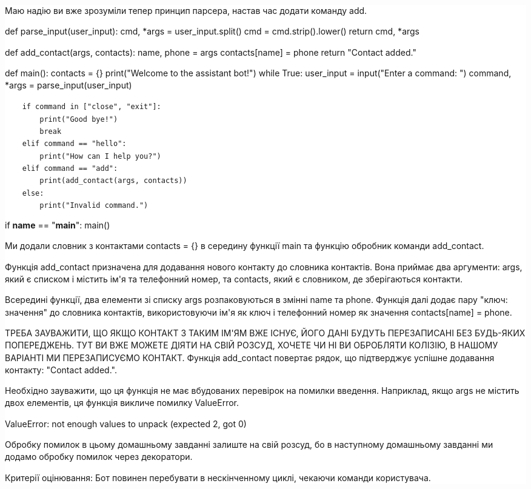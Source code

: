Маю надію ви вже зрозуміли тепер принцип парсера, настав час додати команду add.

def parse_input(user_input):
    cmd, *args = user_input.split()
    cmd = cmd.strip().lower()
    return cmd, *args

def add_contact(args, contacts):
    name, phone = args
    contacts[name] = phone
    return "Contact added."

def main():
    contacts = {}
    print("Welcome to the assistant bot!")
    while True:
        user_input = input("Enter a command: ")
        command, *args = parse_input(user_input)

        if command in ["close", "exit"]:
            print("Good bye!")
            break
        elif command == "hello":
            print("How can I help you?")
        elif command == "add":
            print(add_contact(args, contacts))
        else:
            print("Invalid command.")

if __name__ == "__main__":
    main()

Ми додали словник з контактами contacts = {} в середину функції main та функцію обробник команди add_contact.

Функція add_contact призначена для додавання нового контакту до словника контактів. Вона приймає два аргументи: args, який є списком і містить ім'я та телефонний номер, та contacts, який є словником, де зберігаються контакти.

Всередині функції, два елементи зі списку args розпаковуються в змінні name та phone. Функція далі додає пару "ключ: значення" до словника контактів, використовуючи ім'я як ключ і телефонний номер як значення contacts[name] = phone.

ТРЕБА ЗАУВАЖИТИ, ЩО ЯКЩО КОНТАКТ З ТАКИМ ІМ'ЯМ ВЖЕ ІСНУЄ, ЙОГО ДАНІ БУДУТЬ ПЕРЕЗАПИСАНІ БЕЗ БУДЬ-ЯКИХ ПОПЕРЕДЖЕНЬ. ТУТ ВИ ВЖЕ МОЖЕТЕ ДІЯТИ НА СВІЙ РОЗСУД, ХОЧЕТЕ ЧИ НІ ВИ ОБРОБЛЯТИ КОЛІЗІЮ, В НАШОМУ ВАРІАНТІ МИ ПЕРЕЗАПИСУЄМО КОНТАКТ.
Функція add_contact повертає рядок, що підтверджує успішне додавання контакту: "Contact added.".

Необхідно зауважити, що ця функція не має вбудованих перевірок на помилки введення. Наприклад, якщо args не містить двох елементів, ця функція викличе помилку ValueError.

ValueError: not enough values to unpack (expected 2, got 0)

Обробку помилок в цьому домашньому завданні залиште на свій розсуд, бо в наступному домашньому завданні ми додамо обробку помилок через декоратори.

Критерії оцінювання:
Бот повинен перебувати в нескінченному циклі, чекаючи команди користувача.
